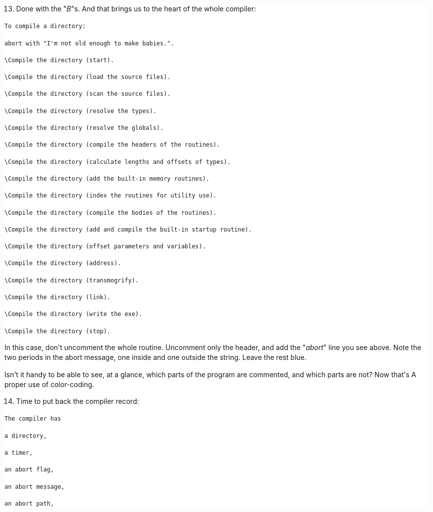 
13. Done with the "_B_"s. And that brings us to the heart of the whole compiler:


`To compile a directory:`

`abort with "I'm not old enough to make babies.". `

`\Compile the directory (start).`

`\Compile the directory (load the source files).`

`\Compile the directory (scan the source files).`

`\Compile the directory (resolve the types).`

`\Compile the directory (resolve the globals).`

`\Compile the directory (compile the headers of the routines).`

`\Compile the directory (calculate lengths and offsets of types).`

`\Compile the directory (add the built-in memory routines).`

`\Compile the directory (index the routines for utility use).`

`\Compile the directory (compile the bodies of the routines).`

`\Compile the directory (add and compile the built-in startup routine).`

`\Compile the directory (offset parameters and variables).`

`\Compile the directory (address).`

`\Compile the directory (transmogrify).`

`\Compile the directory (link).`

`\Compile the directory (write the exe).`

`\Compile the directory (stop).`


In this case, don't uncomment the whole routine. Uncomment only the header, and add the "_abort_" line you see above. Note the two periods in the abort message, one inside and one outside the string. Leave the rest blue.


Isn't it handy to be able to see, at a glance, which parts of the program are commented, and which parts are not? Now that's A proper use of color-coding.


14. Time to put back the compiler record:


`The compiler has`

`a directory,`

`a timer,`

`an abort flag,`

`an abort message,`

`an abort path,`
